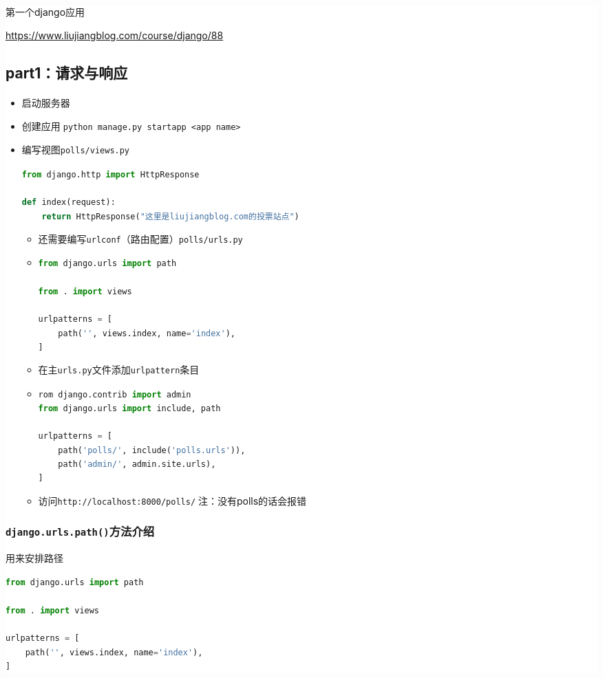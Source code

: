 第一个django应用

https://www.liujiangblog.com/course/django/88

## part1：请求与响应

- 启动服务器

- 创建应用 `python manage.py startapp <app name>`

- 编写视图`polls/views.py`

  ```python
  from django.http import HttpResponse
  
  def index(request):
      return HttpResponse("这里是liujiangblog.com的投票站点")
  ```

  - 还需要编写`urlconf`（路由配置）`polls/urls.py`

  - ```python
    from django.urls import path
    
    from . import views
    
    urlpatterns = [
        path('', views.index, name='index'),
    ]
    ```

  - 在主`urls.py`文件添加`urlpattern`条目

  - ```python
    rom django.contrib import admin
    from django.urls import include, path
    
    urlpatterns = [
        path('polls/', include('polls.urls')),
        path('admin/', admin.site.urls),
    ]
    ```

  - 访问`http://localhost:8000/polls/` 注：没有polls的话会报错





### `django.urls.path()`方法介绍

用来安排路径

```python
from django.urls import path

from . import views

urlpatterns = [
    path('', views.index, name='index'),
]

```
